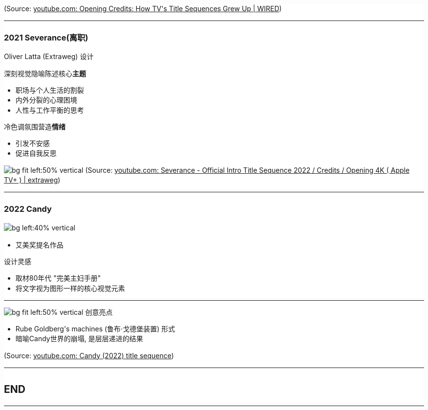(Source:  [youtube.com: Opening Credits: How TV's Title Sequences Grew Up | WIRED](https://youtu.be/rdtmaqVvWlA?t=289))

---
### 2021 Severance(离职)

Oliver Latta (Extraweg) 设计

深刻视觉隐喻陈述核心**主题**
- 职场与个人生活的割裂
- 内外分裂的心理困境
- 人性与工作平衡的思考

冷色调氛围营造**情绪**
- 引发不安感
- 促进自我反思

![bg fit left:50% vertical](https://i.ytimg.com/vi/NmS3m0OG-Ug/hqdefault.jpg)
(Source:  [youtube.com: Severance - Official Intro Title Sequence  2022 / Credits / Opening 4K  ( Apple TV+ )  | extraweg](https://youtu.be/NmS3m0OG-Ug?t=9))


---

### 2022 Candy

![bg left:40% vertical](https://i.ytimg.com/vi/Kwl7HwbCOEE/hqdefault.jpg)

  - 艾美奖提名作品

设计灵感
  - 取材80年代 "完美主妇手册"
  - 将文字视为图形一样的核心视觉元素


---

![bg fit left:50% vertical](https://i.imgur.com/iwLkBMW.webp)
创意亮点
  - Rube Goldberg's machines (鲁布·戈德堡装置) 形式
  - 暗喻Candy世界的崩塌, 是层层递进的结果



  (Source:  [youtube.com: Candy (2022) title sequence](https://youtu.be/Kwl7HwbCOEE?t=56))



---



## END


---
